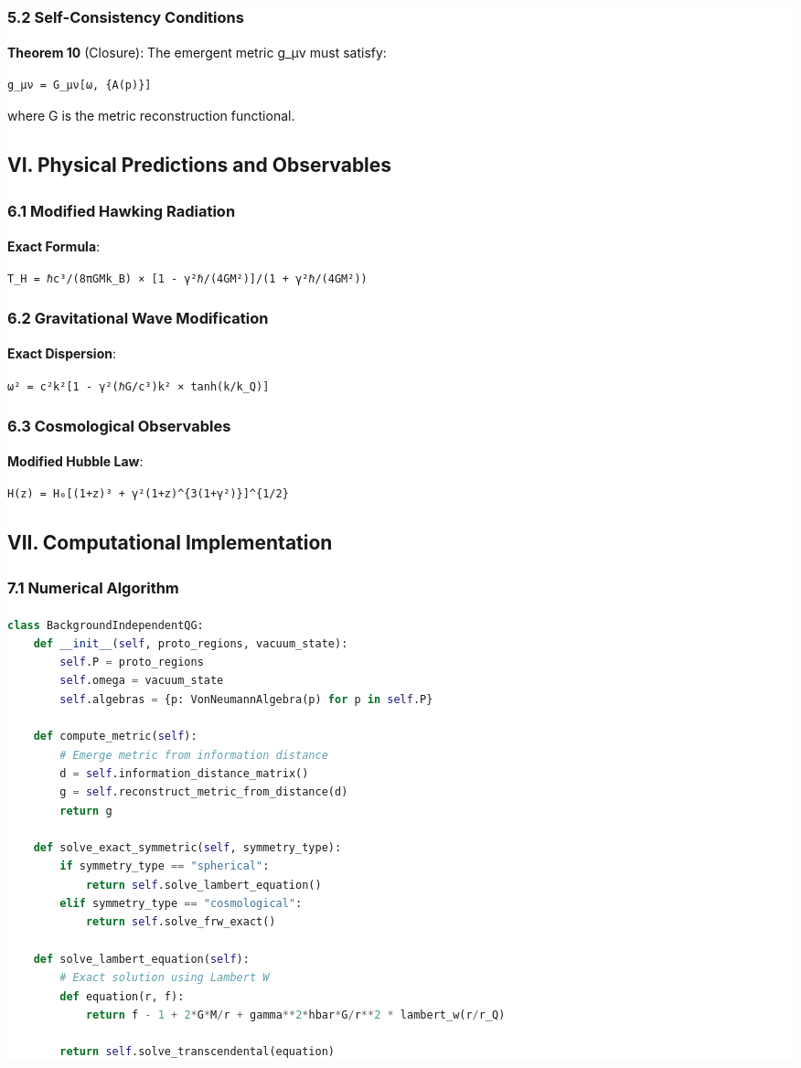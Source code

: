 ### 5.2 Self-Consistency Conditions

**Theorem 10** (Closure): The emergent metric g_μν must satisfy:

```
g_μν = G_μν[ω, {A(p)}]
```

where G is the metric reconstruction functional.

## VI. Physical Predictions and Observables

### 6.1 Modified Hawking Radiation

**Exact Formula**:

```
T_H = ℏc³/(8πGMk_B) × [1 - γ²ℏ/(4GM²)]/(1 + γ²ℏ/(4GM²))
```

### 6.2 Gravitational Wave Modification

**Exact Dispersion**:

```
ω² = c²k²[1 - γ²(ℏG/c³)k² × tanh(k/k_Q)]
```

### 6.3 Cosmological Observables

**Modified Hubble Law**:

```
H(z) = H₀[(1+z)³ + γ²(1+z)^{3(1+γ²)}]^{1/2}
```

## VII. Computational Implementation

### 7.1 Numerical Algorithm

```python
class BackgroundIndependentQG:
    def __init__(self, proto_regions, vacuum_state):
        self.P = proto_regions
        self.omega = vacuum_state
        self.algebras = {p: VonNeumannAlgebra(p) for p in self.P}
    
    def compute_metric(self):
        # Emerge metric from information distance
        d = self.information_distance_matrix()
        g = self.reconstruct_metric_from_distance(d)
        return g
    
    def solve_exact_symmetric(self, symmetry_type):
        if symmetry_type == "spherical":
            return self.solve_lambert_equation()
        elif symmetry_type == "cosmological":
            return self.solve_frw_exact()
    
    def solve_lambert_equation(self):
        # Exact solution using Lambert W
        def equation(r, f):
            return f - 1 + 2*G*M/r + gamma**2*hbar*G/r**2 * lambert_w(r/r_Q)
        
        return self.solve_transcendental(equation)
```
